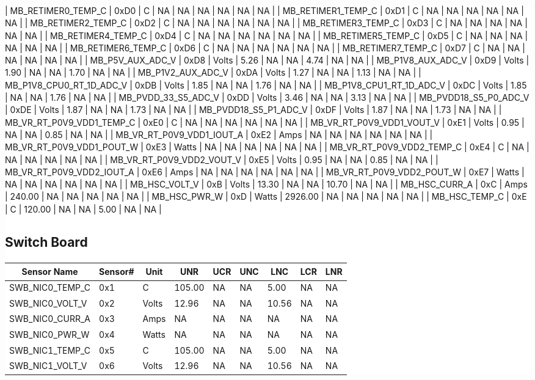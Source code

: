 | MB_RETIMER0_TEMP_C | 0xD0 | C | NA | NA | NA | NA | NA | NA |
| MB_RETIMER1_TEMP_C | 0xD1 | C | NA | NA | NA | NA | NA | NA |
| MB_RETIMER2_TEMP_C | 0xD2 | C | NA | NA | NA | NA | NA | NA |
| MB_RETIMER3_TEMP_C | 0xD3 | C | NA | NA | NA | NA | NA | NA |
| MB_RETIMER4_TEMP_C | 0xD4 | C | NA | NA | NA | NA | NA | NA |
| MB_RETIMER5_TEMP_C | 0xD5 | C | NA | NA | NA | NA | NA | NA |
| MB_RETIMER6_TEMP_C | 0xD6 | C | NA | NA | NA | NA | NA | NA |
| MB_RETIMER7_TEMP_C | 0xD7 | C | NA | NA | NA | NA | NA | NA |
| MB_P5V_AUX_ADC_V | 0xD8 | Volts | 5.26 | NA | NA | 4.74 | NA | NA |
| MB_P1V8_AUX_ADC_V | 0xD9 | Volts | 1.90 | NA | NA | 1.70 | NA | NA |
| MB_P1V2_AUX_ADC_V | 0xDA | Volts | 1.27 | NA | NA | 1.13 | NA | NA |
| MB_P1V8_CPU0_RT_1D_ADC_V | 0xDB | Volts | 1.85 | NA | NA | 1.76 | NA | NA |
| MB_P1V8_CPU1_RT_1D_ADC_V | 0xDC | Volts | 1.85 | NA | NA | 1.76 | NA | NA |
| MB_PVDD_33_S5_ADC_V | 0xDD | Volts | 3.46 | NA | NA | 3.13 | NA | NA |
| MB_PVDD18_S5_P0_ADC_V | 0xDE | Volts | 1.87 | NA | NA | 1.73 | NA | NA |
| MB_PVDD18_S5_P1_ADC_V | 0xDF | Volts | 1.87 | NA | NA | 1.73 | NA | NA |
| MB_VR_RT_P0V9_VDD1_TEMP_C | 0xE0 | C | NA | NA | NA | NA | NA | NA |
| MB_VR_RT_P0V9_VDD1_VOUT_V | 0xE1 | Volts | 0.95 | NA | NA | 0.85 | NA | NA |
| MB_VR_RT_P0V9_VDD1_IOUT_A | 0xE2 | Amps | NA | NA | NA | NA | NA | NA |
| MB_VR_RT_P0V9_VDD1_POUT_W | 0xE3 | Watts | NA | NA | NA | NA | NA | NA |
| MB_VR_RT_P0V9_VDD2_TEMP_C | 0xE4 | C | NA | NA | NA | NA | NA | NA |
| MB_VR_RT_P0V9_VDD2_VOUT_V | 0xE5 | Volts | 0.95 | NA | NA | 0.85 | NA | NA |
| MB_VR_RT_P0V9_VDD2_IOUT_A | 0xE6 | Amps | NA | NA | NA | NA | NA | NA |
| MB_VR_RT_P0V9_VDD2_POUT_W | 0xE7 | Watts | NA | NA | NA | NA | NA | NA |
| MB_HSC_VOLT_V | 0xB | Volts | 13.30 | NA | NA | 10.70 | NA | NA |
| MB_HSC_CURR_A | 0xC | Amps | 240.00 | NA | NA | NA | NA | NA |
| MB_HSC_PWR_W | 0xD | Watts | 2926.00 | NA | NA | NA | NA | NA |
| MB_HSC_TEMP_C | 0xE | C | 120.00 | NA | NA | 5.00 | NA | NA |


## Switch Board
| Sensor Name | Sensor# | Unit | UNR | UCR | UNC | LNC | LCR | LNR |
| ----------- | ------- | ---- | --- | --- | --- | --- | --- | --- |
| SWB_NIC0_TEMP_C | 0x1 | C | 105.00 | NA | NA | 5.00 | NA | NA |
| SWB_NIC0_VOLT_V | 0x2 | Volts | 12.96 | NA | NA | 10.56 | NA | NA |
| SWB_NIC0_CURR_A | 0x3 | Amps | NA | NA | NA | NA | NA | NA |
| SWB_NIC0_PWR_W | 0x4 | Watts | NA | NA | NA | NA | NA | NA |
| SWB_NIC1_TEMP_C | 0x5 | C | 105.00 | NA | NA | 5.00 | NA | NA |
| SWB_NIC1_VOLT_V | 0x6 | Volts | 12.96 | NA | NA | 10.56 | NA | NA |